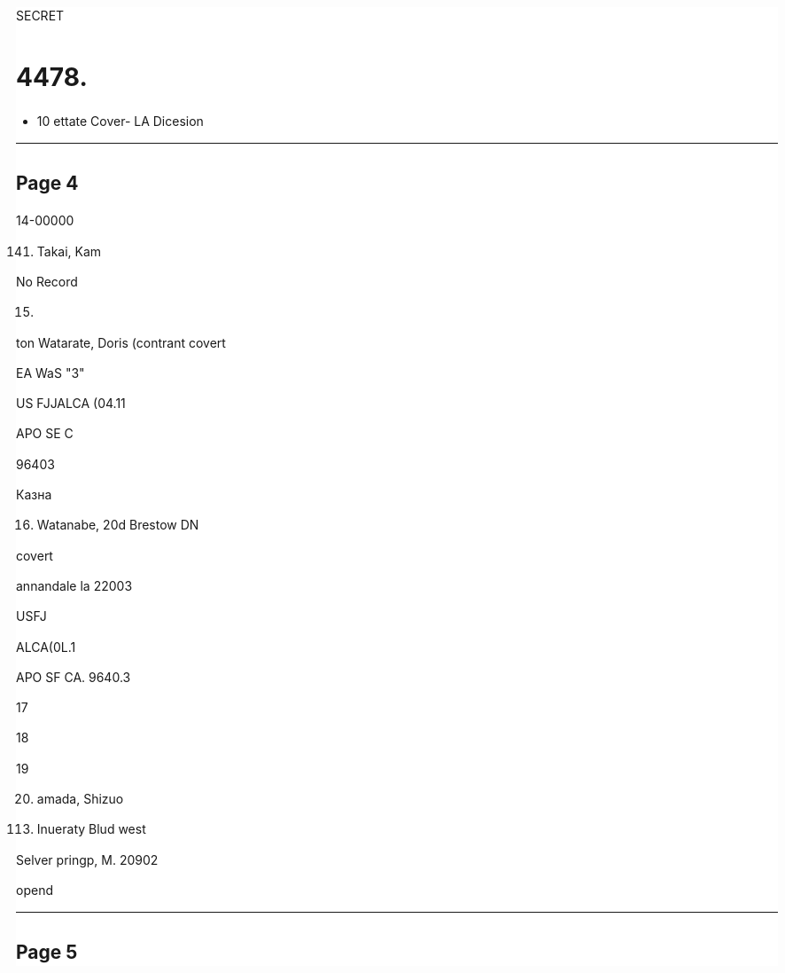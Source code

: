 SECRET

# 4478.

* 10 ettate Cover- LA Dicesion

---

## Page 4

14-00000

141. Takai, Kam

No Record

15.

ton Watarate, Doris (contrant covert

EA WaS "3"

US FJJALCA (04.11

APO SE C

96403

Казна

16. Watanabe, 20d Brestow DN

covert

annandale la 22003

USFJ

ALCA(0L.1

APO SF CA. 9640.3

17

18

19

20. amada, Shizuo

113) Inueraty Blud west

Selver pringp, M. 20902

opend

---

## Page 5
